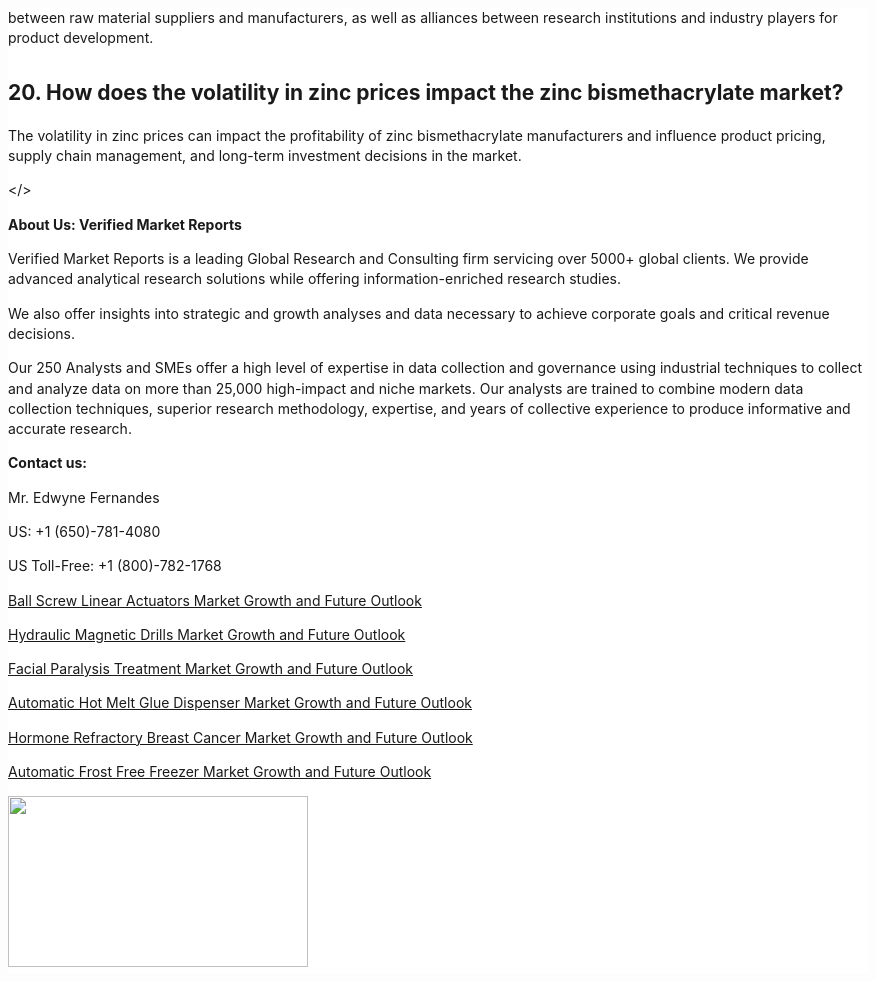 between raw material suppliers and manufacturers, as well as alliances between research institutions and industry players for product development.</p><h2>20. How does the volatility in zinc prices impact the zinc bismethacrylate market?</h2><p>The volatility in zinc prices can impact the profitability of zinc bismethacrylate manufacturers and influence product pricing, supply chain management, and long-term investment decisions in the market.</p></body></></strong></p><p id="" class=""><strong>About Us: Verified Market Reports</strong></p><p id="" class="">Verified Market Reports is a leading Global Research and Consulting firm servicing over 5000+ global clients. We provide advanced analytical research solutions while offering information-enriched research studies.</p><p id="" class="">We also offer insights into strategic and growth analyses and data necessary to achieve corporate goals and critical revenue decisions.</p><p id="" class="">Our 250 Analysts and SMEs offer a high level of expertise in data collection and governance using industrial techniques to collect and analyze data on more than 25,000 high-impact and niche markets. Our analysts are trained to combine modern data collection techniques, superior research methodology, expertise, and years of collective experience to produce informative and accurate research.</p><p id="" class=""><strong>Contact us:</strong></p><p id="" class="">Mr. Edwyne Fernandes</p><p id="" class="">US: +1 (650)-781-4080</p><p id="" class="">US Toll-Free: +1 (800)-782-1768</p><p><a href="https://www.linkedin.com/github/ball-screw-linear-actuators-market-growth-future-outlook-zto1c/" target="_blank">Ball Screw Linear Actuators Market Growth and Future Outlook</a></p> <p><a href="https://www.linkedin.com/github/hydraulic-magnetic-drills-market-growth-future-outlook-0jkac/" target="_blank">Hydraulic Magnetic Drills Market Growth and Future Outlook</a></p> <p><a href="https://www.linkedin.com/github/facial-paralysis-treatment-market-growth-future-outlook-mxntc/" target="_blank">Facial Paralysis Treatment Market Growth and Future Outlook</a></p> <p><a href="https://www.linkedin.com/github/automatic-hot-melt-glue-dispenser-market-growth-future-pgurc/" target="_blank">Automatic Hot Melt Glue Dispenser Market Growth and Future Outlook</a></p> <p><a href="https://www.linkedin.com/github/hormone-refractory-breast-cancer-market-growth-future-hpfuc/" target="_blank">Hormone Refractory Breast Cancer Market Growth and Future Outlook</a></p> <p><a href="https://www.linkedin.com/github/automatic-frost-free-freezer-market-growth-future-outlook-44glc/" target="_blank">Automatic Frost Free Freezer Market Growth and Future Outlook</a></p> <p><img class="alignnone size-medium wp-image-20088" src="https://ffe5etoiles.com/wp-content/uploads/2024/12/MST1-300x171.png" alt="" width="300" height="171" /></p>

